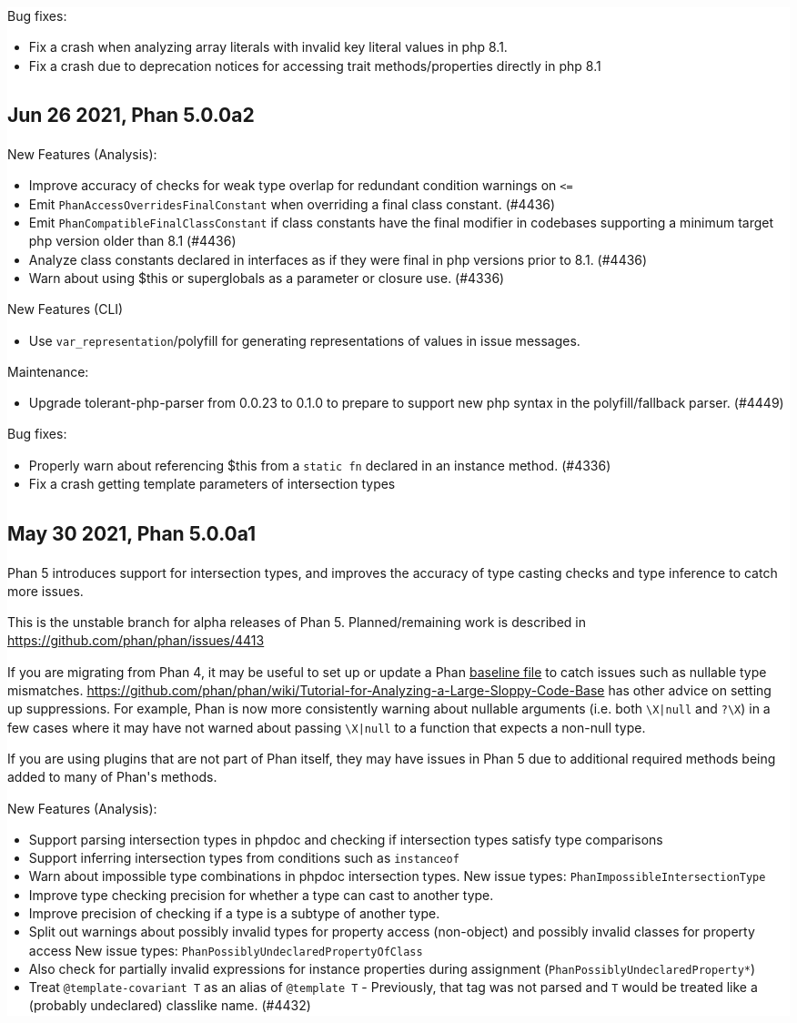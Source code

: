 Bug fixes:
- Fix a crash when analyzing array literals with invalid key literal values in php 8.1.
- Fix a crash due to deprecation notices for accessing trait methods/properties directly in php 8.1

Jun 26 2021, Phan 5.0.0a2
-------------------------

New Features (Analysis):
- Improve accuracy of checks for weak type overlap for redundant condition warnings on `<=`
- Emit `PhanAccessOverridesFinalConstant` when overriding a final class constant. (#4436)
- Emit `PhanCompatibleFinalClassConstant` if class constants have the final modifier in codebases supporting a minimum target php version older than 8.1 (#4436)
- Analyze class constants declared in interfaces as if they were final in php versions prior to 8.1. (#4436)
- Warn about using $this or superglobals as a parameter or closure use. (#4336)

New Features (CLI)
- Use `var_representation`/polyfill for generating representations of values in issue messages.

Maintenance:
- Upgrade tolerant-php-parser from 0.0.23 to 0.1.0 to prepare to support new php syntax in the polyfill/fallback parser. (#4449)

Bug fixes:
- Properly warn about referencing $this from a `static fn` declared in an instance method. (#4336)
- Fix a crash getting template parameters of intersection types

May 30 2021, Phan 5.0.0a1
-------------------------

Phan 5 introduces support for intersection types, and improves the accuracy of type casting checks and type inference to catch more issues.

This is the unstable branch for alpha releases of Phan 5. Planned/remaining work is described in https://github.com/phan/phan/issues/4413

If you are migrating from Phan 4, it may be useful to set up or update a Phan [baseline file](https://github.com/phan/phan/wiki/Phan-Config-Settings#baseline_path) to catch issues such as nullable type mismatches.
https://github.com/phan/phan/wiki/Tutorial-for-Analyzing-a-Large-Sloppy-Code-Base has other advice on setting up suppressions.
For example, Phan is now more consistently warning about nullable arguments (i.e. both `\X|null` and `?\X`) in a few cases where it may have not warned about passing `\X|null` to a function that expects a non-null type.

If you are using plugins that are not part of Phan itself, they may have issues in Phan 5 due
to additional required methods being added to many of Phan's methods.

New Features (Analysis):
+ Support parsing intersection types in phpdoc and checking if intersection types satisfy type comparisons
+ Support inferring intersection types from conditions such as `instanceof`
+ Warn about impossible type combinations in phpdoc intersection types.
  New issue types: `PhanImpossibleIntersectionType`
+ Improve type checking precision for whether a type can cast to another type.
+ Improve precision of checking if a type is a subtype of another type.
+ Split out warnings about possibly invalid types for property access (non-object) and possibly invalid classes for property access
  New issue types: `PhanPossiblyUndeclaredPropertyOfClass`
+ Also check for partially invalid expressions for instance properties during assignment (`PhanPossiblyUndeclaredProperty*`)
+ Treat `@template-covariant T` as an alias of `@template T` - Previously, that tag was not parsed and `T` would be treated like a (probably undeclared) classlike name. (#4432)
